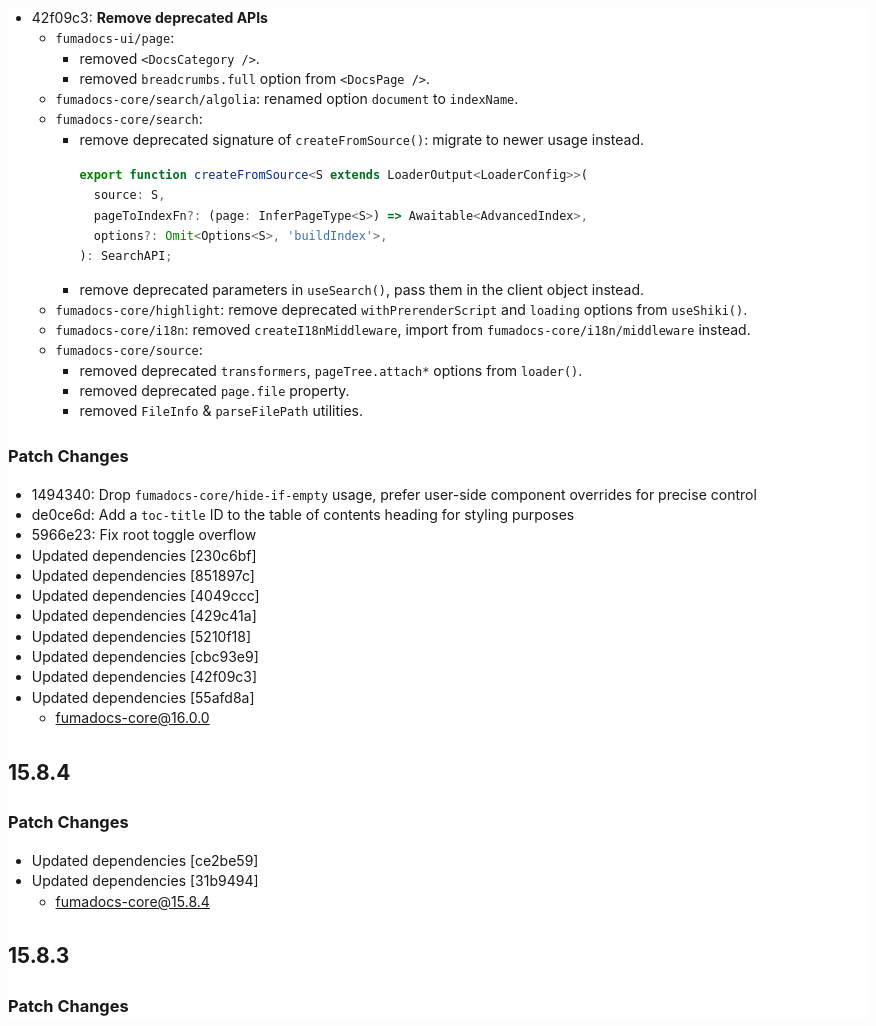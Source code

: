 - 42f09c3: **Remove deprecated APIs**
  - `fumadocs-ui/page`:
    - removed `<DocsCategory />`.
    - removed `breadcrumbs.full` option from `<DocsPage />`.
  - `fumadocs-core/search/algolia`: renamed option `document` to `indexName`.
  - `fumadocs-core/search`:
    - remove deprecated signature of `createFromSource()`: migrate to newer usage instead.
      ```ts
      export function createFromSource<S extends LoaderOutput<LoaderConfig>>(
        source: S,
        pageToIndexFn?: (page: InferPageType<S>) => Awaitable<AdvancedIndex>,
        options?: Omit<Options<S>, 'buildIndex'>,
      ): SearchAPI;
      ```
    - remove deprecated parameters in `useSearch()`, pass them in the client object instead.
  - `fumadocs-core/highlight`: remove deprecated `withPrerenderScript` and `loading` options from `useShiki()`.
  - `fumadocs-core/i18n`: removed `createI18nMiddleware`, import from `fumadocs-core/i18n/middleware` instead.
  - `fumadocs-core/source`:
    - removed deprecated `transformers`, `pageTree.attach*` options from `loader()`.
    - removed deprecated `page.file` property.
    - removed `FileInfo` & `parseFilePath` utilities.

### Patch Changes

- 1494340: Drop `fumadocs-core/hide-if-empty` usage, prefer user-side component overrides for precise control
- de0ce6d: Add a `toc-title` ID to the table of contents heading for styling purposes
- 5966e23: Fix root toggle overflow
- Updated dependencies [230c6bf]
- Updated dependencies [851897c]
- Updated dependencies [4049ccc]
- Updated dependencies [429c41a]
- Updated dependencies [5210f18]
- Updated dependencies [cbc93e9]
- Updated dependencies [42f09c3]
- Updated dependencies [55afd8a]
  - fumadocs-core@16.0.0

## 15.8.4

### Patch Changes

- Updated dependencies [ce2be59]
- Updated dependencies [31b9494]
  - fumadocs-core@15.8.4

## 15.8.3

### Patch Changes
